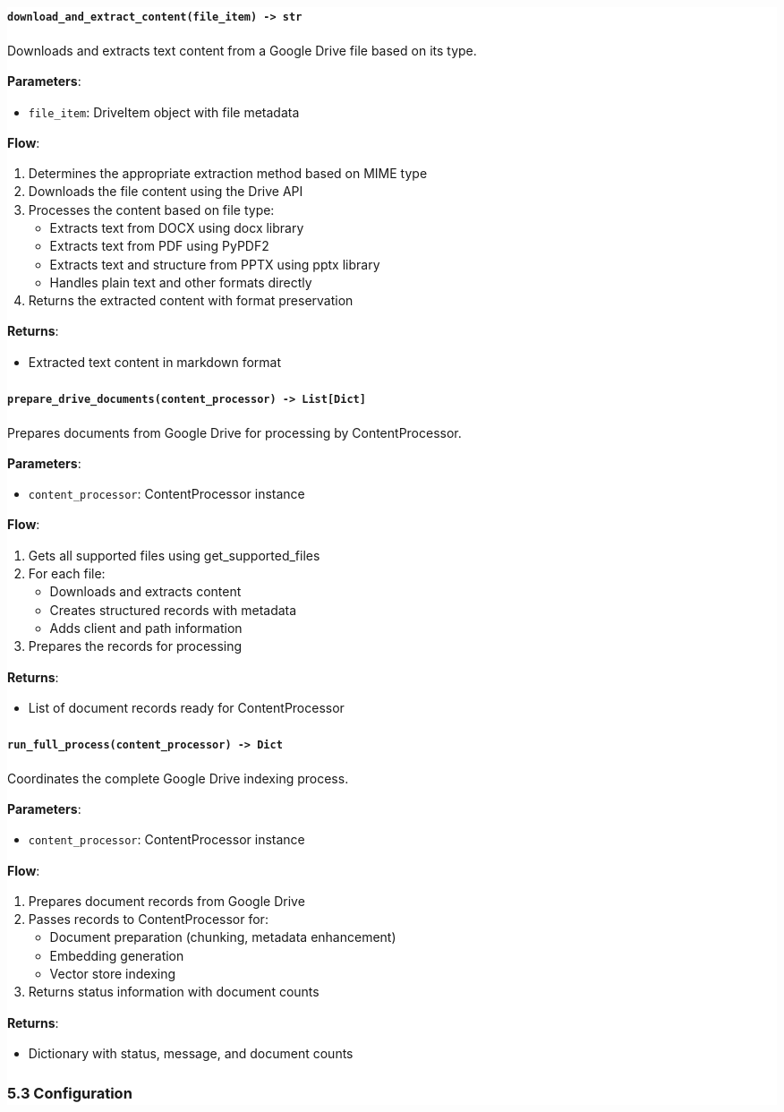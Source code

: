 #### `download_and_extract_content(file_item) -> str`
Downloads and extracts text content from a Google Drive file based on its type.

**Parameters**:
- `file_item`: DriveItem object with file metadata

**Flow**:
1. Determines the appropriate extraction method based on MIME type
2. Downloads the file content using the Drive API
3. Processes the content based on file type:
   - Extracts text from DOCX using docx library
   - Extracts text from PDF using PyPDF2
   - Extracts text and structure from PPTX using pptx library
   - Handles plain text and other formats directly
4. Returns the extracted content with format preservation

**Returns**:
- Extracted text content in markdown format

#### `prepare_drive_documents(content_processor) -> List[Dict]`
Prepares documents from Google Drive for processing by ContentProcessor.

**Parameters**:
- `content_processor`: ContentProcessor instance

**Flow**:
1. Gets all supported files using get_supported_files
2. For each file:
   - Downloads and extracts content
   - Creates structured records with metadata
   - Adds client and path information
3. Prepares the records for processing

**Returns**:
- List of document records ready for ContentProcessor

#### `run_full_process(content_processor) -> Dict`
Coordinates the complete Google Drive indexing process.

**Parameters**:
- `content_processor`: ContentProcessor instance

**Flow**:
1. Prepares document records from Google Drive
2. Passes records to ContentProcessor for:
   - Document preparation (chunking, metadata enhancement)
   - Embedding generation
   - Vector store indexing
3. Returns status information with document counts

**Returns**:
- Dictionary with status, message, and document counts

### 5.3 Configuration

